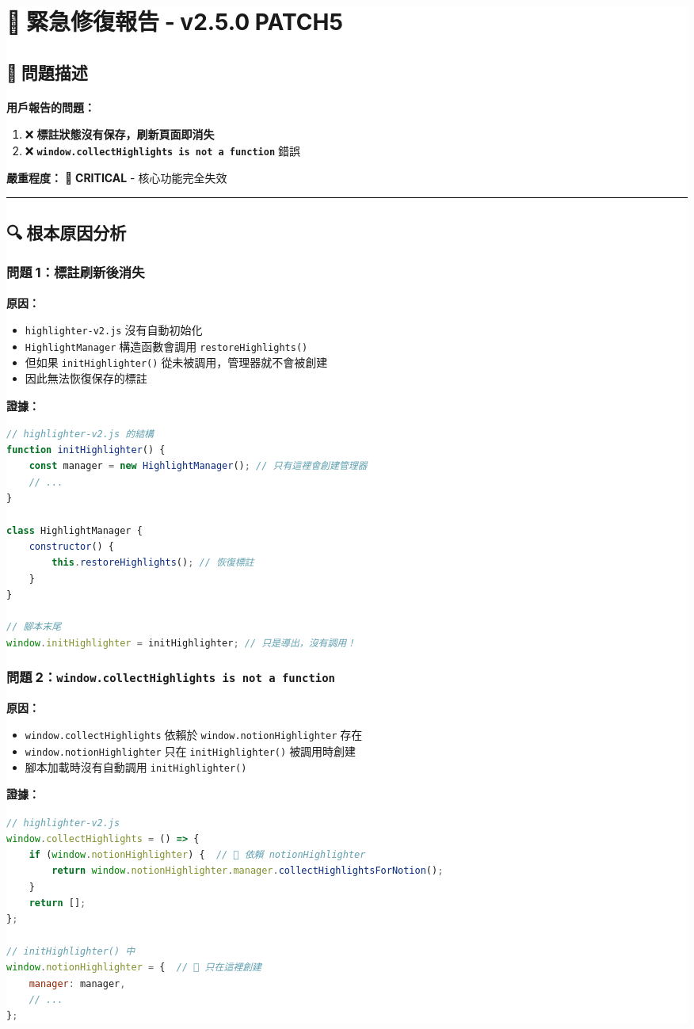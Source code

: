 # 🚨 緊急修復報告 - v2.5.0 PATCH5

## 📌 問題描述

**用戶報告的問題：**

1. ❌ **標註狀態沒有保存，刷新頁面即消失**
2. ❌ **`window.collectHighlights is not a function`** 錯誤

**嚴重程度：** 🔴 **CRITICAL** - 核心功能完全失效

---

## 🔍 根本原因分析

### 問題 1：標註刷新後消失

**原因：** 
- `highlighter-v2.js` 沒有自動初始化
- `HighlightManager` 構造函數會調用 `restoreHighlights()`
- 但如果 `initHighlighter()` 從未被調用，管理器就不會被創建
- 因此無法恢復保存的標註

**證據：**
```javascript
// highlighter-v2.js 的結構
function initHighlighter() {
    const manager = new HighlightManager(); // 只有這裡會創建管理器
    // ...
}

class HighlightManager {
    constructor() {
        this.restoreHighlights(); // 恢復標註
    }
}

// 腳本末尾
window.initHighlighter = initHighlighter; // 只是導出，沒有調用！
```

### 問題 2：`window.collectHighlights is not a function`

**原因：**
- `window.collectHighlights` 依賴於 `window.notionHighlighter` 存在
- `window.notionHighlighter` 只在 `initHighlighter()` 被調用時創建
- 腳本加載時沒有自動調用 `initHighlighter()`

**證據：**
```javascript
// highlighter-v2.js
window.collectHighlights = () => {
    if (window.notionHighlighter) {  // 🔴 依賴 notionHighlighter
        return window.notionHighlighter.manager.collectHighlightsForNotion();
    }
    return [];
};

// initHighlighter() 中
window.notionHighlighter = {  // 🔴 只在這裡創建
    manager: manager,
    // ...
};
```
